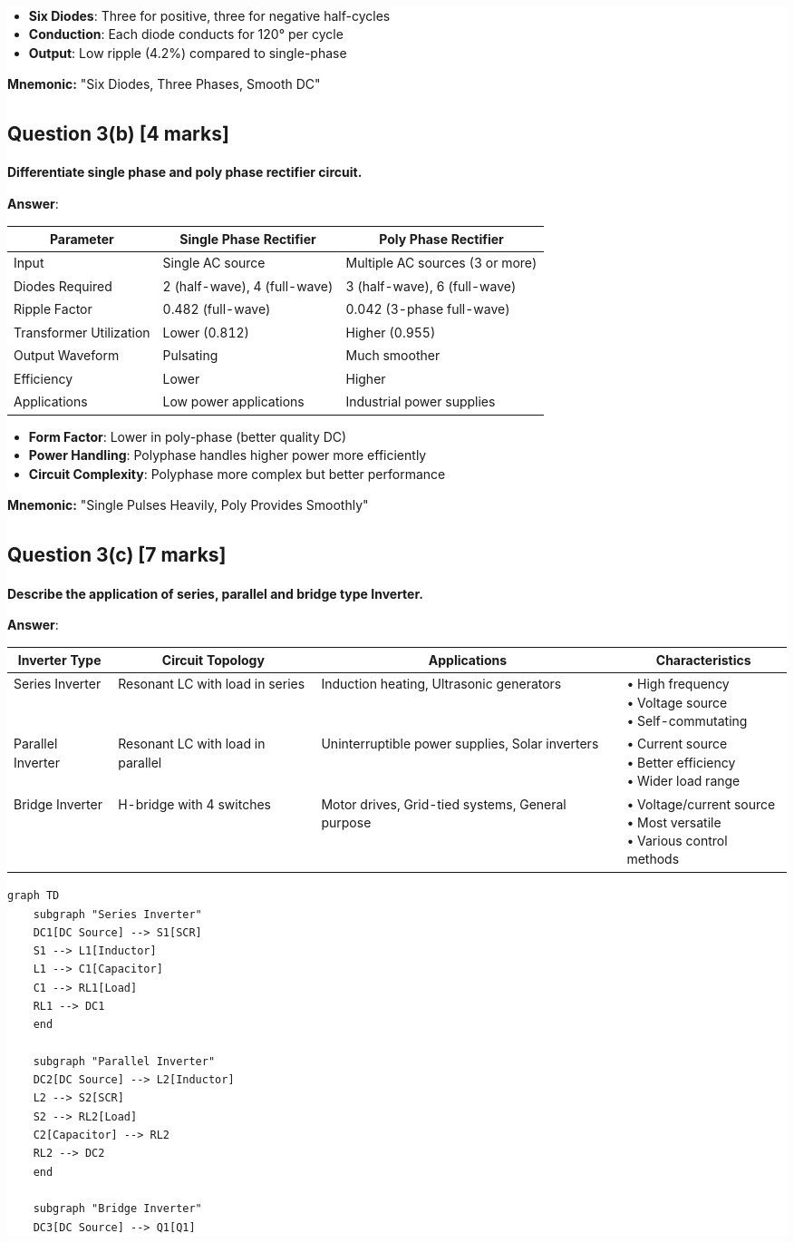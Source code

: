 - **Six Diodes**: Three for positive, three for negative half-cycles
- **Conduction**: Each diode conducts for 120° per cycle
- **Output**: Low ripple (4.2%) compared to single-phase

**Mnemonic:** "Six Diodes, Three Phases, Smooth DC"

## Question 3(b) [4 marks]

**Differentiate single phase and poly phase rectifier circuit.**

**Answer**:

| Parameter | Single Phase Rectifier | Poly Phase Rectifier |
|-----------|------------------------|----------------------|
| Input | Single AC source | Multiple AC sources (3 or more) |
| Diodes Required | 2 (half-wave), 4 (full-wave) | 3 (half-wave), 6 (full-wave) |
| Ripple Factor | 0.482 (full-wave) | 0.042 (3-phase full-wave) |
| Transformer Utilization | Lower (0.812) | Higher (0.955) |
| Output Waveform | Pulsating | Much smoother |
| Efficiency | Lower | Higher |
| Applications | Low power applications | Industrial power supplies |

- **Form Factor**: Lower in poly-phase (better quality DC)
- **Power Handling**: Polyphase handles higher power more efficiently
- **Circuit Complexity**: Polyphase more complex but better performance

**Mnemonic:** "Single Pulses Heavily, Poly Provides Smoothly"

## Question 3(c) [7 marks]

**Describe the application of series, parallel and bridge type Inverter.**

**Answer**:

| Inverter Type | Circuit Topology | Applications | Characteristics |
|---------------|------------------|--------------|-----------------|
| Series Inverter | Resonant LC with load in series | Induction heating, Ultrasonic generators | • High frequency<br>• Voltage source<br>• Self-commutating |
| Parallel Inverter | Resonant LC with load in parallel | Uninterruptible power supplies, Solar inverters | • Current source<br>• Better efficiency<br>• Wider load range |
| Bridge Inverter | H-bridge with 4 switches | Motor drives, Grid-tied systems, General purpose | • Voltage/current source<br>• Most versatile<br>• Various control methods |

```mermaid
graph TD
    subgraph "Series Inverter"
    DC1[DC Source] --> S1[SCR]
    S1 --> L1[Inductor]
    L1 --> C1[Capacitor]
    C1 --> RL1[Load]
    RL1 --> DC1
    end

    subgraph "Parallel Inverter"
    DC2[DC Source] --> L2[Inductor]
    L2 --> S2[SCR]
    S2 --> RL2[Load]
    C2[Capacitor] --> RL2
    RL2 --> DC2
    end
    
    subgraph "Bridge Inverter"
    DC3[DC Source] --> Q1[Q1]
```